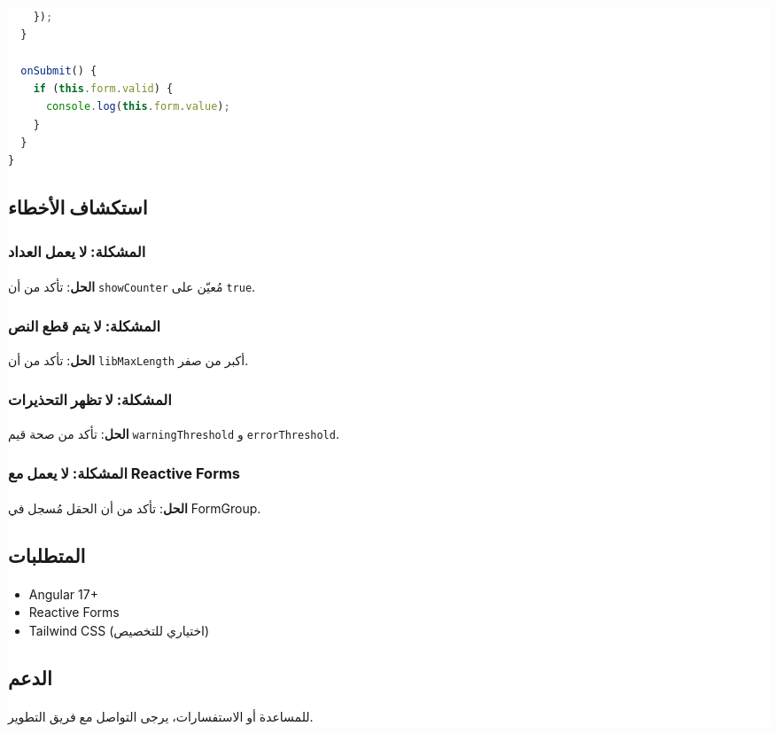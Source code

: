 ```typescript
    });
  }

  onSubmit() {
    if (this.form.valid) {
      console.log(this.form.value);
    }
  }
}
```

## استكشاف الأخطاء

### المشكلة: لا يعمل العداد
**الحل**: تأكد من أن `showCounter` مُعيّن على `true`.

### المشكلة: لا يتم قطع النص
**الحل**: تأكد من أن `libMaxLength` أكبر من صفر.

### المشكلة: لا تظهر التحذيرات
**الحل**: تأكد من صحة قيم `warningThreshold` و `errorThreshold`.

### المشكلة: لا يعمل مع Reactive Forms
**الحل**: تأكد من أن الحقل مُسجل في FormGroup.

## المتطلبات

- Angular 17+
- Reactive Forms
- Tailwind CSS (اختياري للتخصيص)

## الدعم

للمساعدة أو الاستفسارات، يرجى التواصل مع فريق التطوير. 